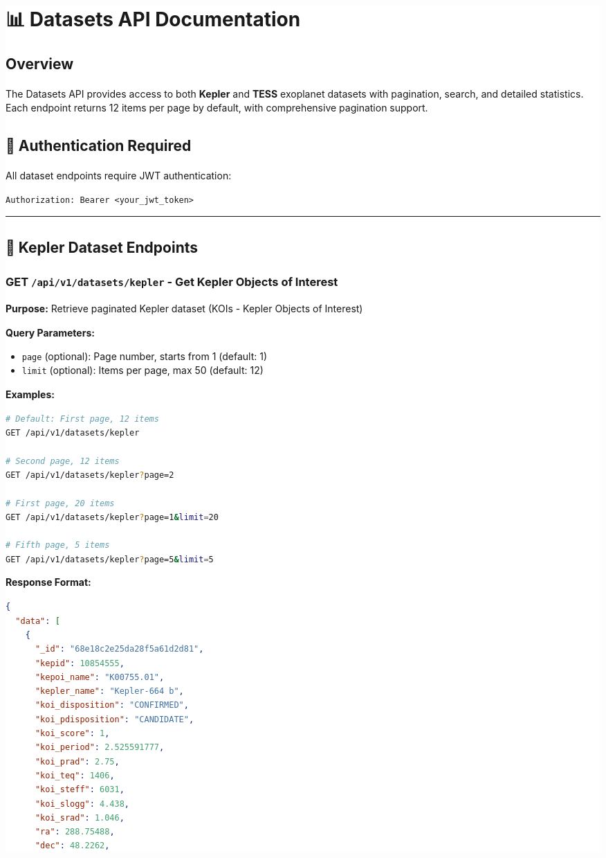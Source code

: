 # 📊 Datasets API Documentation

## Overview

The Datasets API provides access to both **Kepler** and **TESS** exoplanet datasets with pagination, search, and detailed statistics. Each endpoint returns 12 items per page by default, with comprehensive pagination support.

## 🔐 Authentication Required

All dataset endpoints require JWT authentication:

```http
Authorization: Bearer <your_jwt_token>
```

---

## 🔭 Kepler Dataset Endpoints

### **GET `/api/v1/datasets/kepler`** - Get Kepler Objects of Interest

**Purpose:** Retrieve paginated Kepler dataset (KOIs - Kepler Objects of Interest)

**Query Parameters:**
- `page` (optional): Page number, starts from 1 (default: 1)
- `limit` (optional): Items per page, max 50 (default: 12)

**Examples:**
```bash
# Default: First page, 12 items
GET /api/v1/datasets/kepler

# Second page, 12 items  
GET /api/v1/datasets/kepler?page=2

# First page, 20 items
GET /api/v1/datasets/kepler?page=1&limit=20

# Fifth page, 5 items
GET /api/v1/datasets/kepler?page=5&limit=5
```

**Response Format:**
```json
{
  "data": [
    {
      "_id": "68e18c2e25da28f5a61d2d81",
      "kepid": 10854555,
      "kepoi_name": "K00755.01",
      "kepler_name": "Kepler-664 b",
      "koi_disposition": "CONFIRMED",
      "koi_pdisposition": "CANDIDATE",
      "koi_score": 1,
      "koi_period": 2.525591777,
      "koi_prad": 2.75,
      "koi_teq": 1406,
      "koi_steff": 6031,
      "koi_slogg": 4.438,
      "koi_srad": 1.046,
      "ra": 288.75488,
      "dec": 48.2262,
```